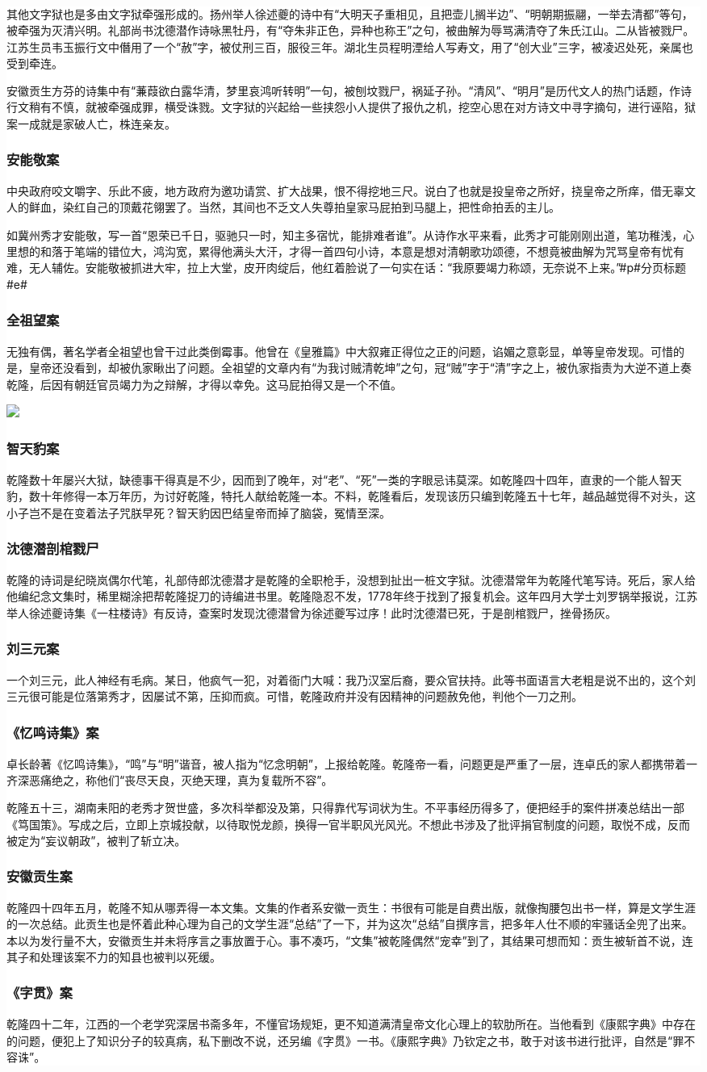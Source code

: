 其他文字狱也是多由文字狱牵强形成的。扬州举人徐述夔的诗中有“大明天子重相见，且把壶儿搁半边”、“明朝期振翮，一举去清都”等句，被牵强为灭清兴明。礼部尚书沈德潜作诗咏黑牡丹，有“夺朱非正色，异种也称王”之句，被曲解为辱骂满清夺了朱氏江山。二从皆被戮尸。江苏生员韦玉振行文中僭用了一个“赦”字，被仗刑三百，服役三年。湖北生员程明湮给人写寿文，用了“创大业”三字，被凌迟处死，亲属也受到牵连。

安徽贡生方芬的诗集中有“蒹葭欲白露华清，梦里哀鸿听转明”一句，被刨坟戮尸，祸延子孙。“清风”、“明月”是历代文人的热门话题，作诗行文稍有不慎，就被牵强成罪，横受诛戮。文字狱的兴起给一些挟怨小人提供了报仇之机，挖空心思在对方诗文中寻字摘句，进行诬陷，狱案一成就是家破人亡，株连亲友。

###  安能敬案

中央政府咬文嚼字、乐此不疲，地方政府为邀功请赏、扩大战果，恨不得挖地三尺。说白了也就是投皇帝之所好，挠皇帝之所痒，借无辜文人的鲜血，染红自己的顶戴花翎罢了。当然，其间也不乏文人失尊拍皇家马屁拍到马腿上，把性命拍丢的主儿。

如冀州秀才安能敬，写一首“恩荣已千日，驱驰只一时，知主多宿忧，能排难者谁”。从诗作水平来看，此秀才可能刚刚出道，笔功稚浅，心里想的和落于笔端的错位大，鸿沟宽，累得他满头大汗，才得一首四句小诗，本意是想对清朝歌功颂德，不想竟被曲解为咒骂皇帝有忧有难，无人辅佐。安能敬被抓进大牢，拉上大堂，皮开肉绽后，他红着脸说了一句实在话：“我原要竭力称颂，无奈说不上来。”#p#分页标题#e#

###  全祖望案

无独有偶，著名学者全祖望也曾干过此类倒霉事。他曾在《皇雅篇》中大叙雍正得位之正的问题，谄媚之意彰显，单等皇帝发现。可惜的是，皇帝还没看到，却被仇家瞅出了问题。全祖望的文章内有“为我讨贼清乾坤”之句，冠“贼”字于“清”字之上，被仇家指责为大逆不道上奏乾隆，后因有朝廷官员竭力为之辩解，才得以幸免。这马屁拍得又是一个不值。

![](https://img.y5000.com/uploads/allimg/170913/8-1F913095A2253.jpg)

###  智天豹案

乾隆数十年屡兴大狱，缺德事干得真是不少，因而到了晚年，对“老”、“死”一类的字眼忌讳莫深。如乾隆四十四年，直隶的一个能人智天豹，数十年修得一本万年历，为讨好乾隆，特托人献给乾隆一本。不料，乾隆看后，发现该历只编到乾隆五十七年，越品越觉得不对头，这小子岂不是在变着法子咒朕早死？智天豹因巴结皇帝而掉了脑袋，冤情至深。

###  沈德潜剖棺戮尸

乾隆的诗词是纪晓岚偶尔代笔，礼部侍郎沈德潜才是乾隆的全职枪手，没想到扯出一桩文字狱。沈德潜常年为乾隆代笔写诗。死后，家人给他编纪念文集时，稀里糊涂把帮乾隆捉刀的诗编进书里。乾隆隐忍不发，1778年终于找到了报复机会。这年四月大学士刘罗锅举报说，江苏举人徐述夔诗集《一柱楼诗》有反诗，查案时发现沈德潜曾为徐述夔写过序！此时沈德潜已死，于是剖棺戮尸，挫骨扬灰。

###  刘三元案

一个刘三元，此人神经有毛病。某日，他疯气一犯，对着衙门大喊：我乃汉室后裔，要众官扶持。此等书面语言大老粗是说不出的，这个刘三元很可能是位落第秀才，因屡试不第，压抑而疯。可惜，乾隆政府并没有因精神的问题赦免他，判他个一刀之刑。

###  《忆鸣诗集》案

卓长龄著《忆鸣诗集》，“鸣”与“明”谐音，被人指为“忆念明朝”，上报给乾隆。乾隆帝一看，问题更是严重了一层，连卓氏的家人都携带着一齐深恶痛绝之，称他们“丧尽天良，灭绝天理，真为复载所不容”。

乾隆五十三，湖南耒阳的老秀才贺世盛，多次科举都没及第，只得靠代写词状为生。不平事经历得多了，便把经手的案件拼凑总结出一部《笃国策》。写成之后，立即上京城投献，以待取悦龙颜，换得一官半职风光风光。不想此书涉及了批评捐官制度的问题，取悦不成，反而被定为“妄议朝政”，被判了斩立决。

###  安徽贡生案

乾隆四十四年五月，乾隆不知从哪弄得一本文集。文集的作者系安徽一贡生：书很有可能是自费出版，就像掏腰包出书一样，算是文学生涯的一次总结。此贡生也是怀着此种心理为自己的文学生涯“总结”了一下，并为这次“总结”自撰序言，把多年人仕不顺的牢骚话全兜了出来。本以为发行量不大，安徽贡生并未将序言之事放置于心。事不凑巧，“文集”被乾隆偶然“宠幸”到了，其结果可想而知：贡生被斩首不说，连其子和处理该案不力的知县也被判以死缓。

###  《字贯》案

乾隆四十二年，江西的一个老学究深居书斋多年，不懂官场规矩，更不知道满清皇帝文化心理上的软肋所在。当他看到《康熙字典》中存在的问题，便犯上了知识分子的较真病，私下删改不说，还另编《字贯》一书。《康熙字典》乃钦定之书，敢于对该书进行批评，自然是“罪不容诛”。
